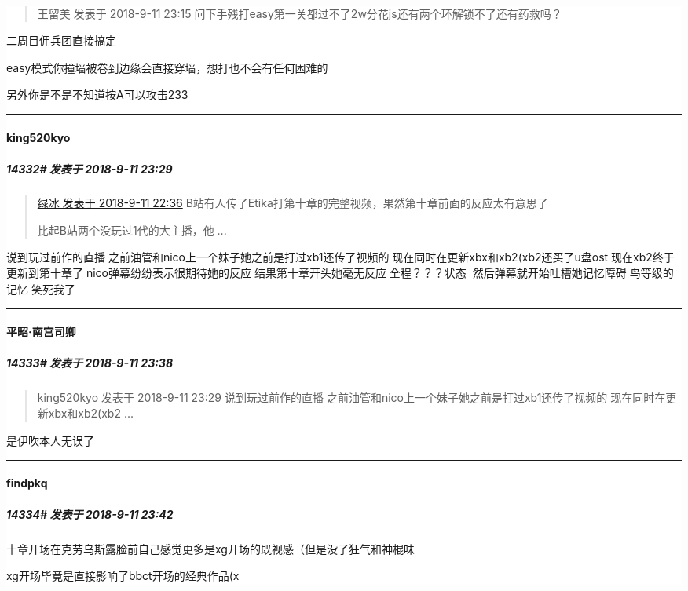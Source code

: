 

<blockquote>王留美 发表于 2018-9-11 23:15
问下手残打easy第一关都过不了2w分花js还有两个环解锁不了还有药救吗？</blockquote>
二周目佣兵团直接搞定

easy模式你撞墙被卷到边缘会直接穿墙，想打也不会有任何困难的

另外你是不是不知道按A可以攻击233







-----

####  king520kyo  
##### 14332#       发表于 2018-9-11 23:29



<blockquote><a href="httphttps://bbs.saraba1st.com/2b/forum.php?mod=redirect&amp;goto=findpost&amp;pid=40929263&amp;ptid=1368000" target="_blank">绿冰 发表于 2018-9-11 22:36</a>
B站有人传了Etika打第十章的完整视频，果然第十章前面的反应太有意思了

比起B站两个没玩过1代的大主播，他 ...</blockquote>
说到玩过前作的直播 之前油管和nico上一个妹子她之前是打过xb1还传了视频的 现在同时在更新xbx和xb2(xb2还买了u盘ost
现在xb2终于更新到第十章了 nico弹幕纷纷表示很期待她的反应
结果第十章开头她毫无反应 全程？？？状态  然后弹幕就开始吐槽她记忆障碍 鸟等级的记忆 笑死我了







-----

####  平昭·南宫司卿  
##### 14333#       发表于 2018-9-11 23:38



<blockquote>king520kyo 发表于 2018-9-11 23:29
说到玩过前作的直播 之前油管和nico上一个妹子她之前是打过xb1还传了视频的 现在同时在更新xbx和xb2(xb2 ...</blockquote>
是伊吹本人无误了







-----

####  findpkq  
##### 14334#       发表于 2018-9-11 23:42




十章开场在克劳乌斯露脸前自己感觉更多是xg开场的既视感（但是没了狂气和神棍味


xg开场毕竟是直接影响了bbct开场的经典作品(x
